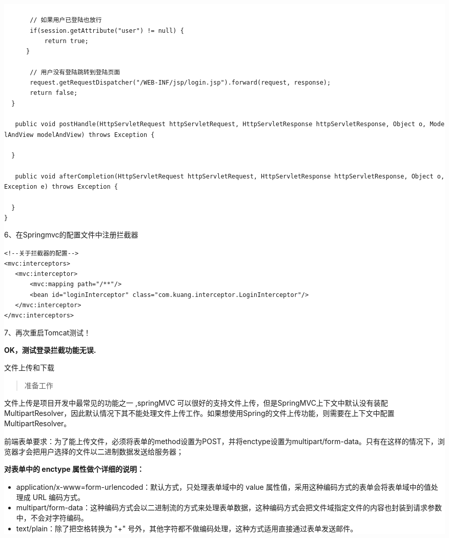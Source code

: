 ```

       // 如果用户已登陆也放行
       if(session.getAttribute("user") != null) {
           return true;
      }

       // 用户没有登陆跳转到登陆页面
       request.getRequestDispatcher("/WEB-INF/jsp/login.jsp").forward(request, response);
       return false;
  }

   public void postHandle(HttpServletRequest httpServletRequest, HttpServletResponse httpServletResponse, Object o, ModelAndView modelAndView) throws Exception {

  }
   
   public void afterCompletion(HttpServletRequest httpServletRequest, HttpServletResponse httpServletResponse, Object o, Exception e) throws Exception {

  }
}
```

6、在Springmvc的配置文件中注册拦截器

```
<!--关于拦截器的配置-->
<mvc:interceptors>
   <mvc:interceptor>
       <mvc:mapping path="/**"/>
       <bean id="loginInterceptor" class="com.kuang.interceptor.LoginInterceptor"/>
   </mvc:interceptor>
</mvc:interceptors>
```

7、再次重启Tomcat测试！

**OK，测试登录拦截功能无误.**







文件上传和下载

> 准备工作

文件上传是项目开发中最常见的功能之一 ,springMVC 可以很好的支持文件上传，但是SpringMVC上下文中默认没有装配MultipartResolver，因此默认情况下其不能处理文件上传工作。如果想使用Spring的文件上传功能，则需要在上下文中配置MultipartResolver。

前端表单要求：为了能上传文件，必须将表单的method设置为POST，并将enctype设置为multipart/form-data。只有在这样的情况下，浏览器才会把用户选择的文件以二进制数据发送给服务器；

**对表单中的 enctype 属性做个详细的说明：**

- application/x-www=form-urlencoded：默认方式，只处理表单域中的 value 属性值，采用这种编码方式的表单会将表单域中的值处理成 URL 编码方式。
- multipart/form-data：这种编码方式会以二进制流的方式来处理表单数据，这种编码方式会把文件域指定文件的内容也封装到请求参数中，不会对字符编码。
- text/plain：除了把空格转换为 "+" 号外，其他字符都不做编码处理，这种方式适用直接通过表单发送邮件。
